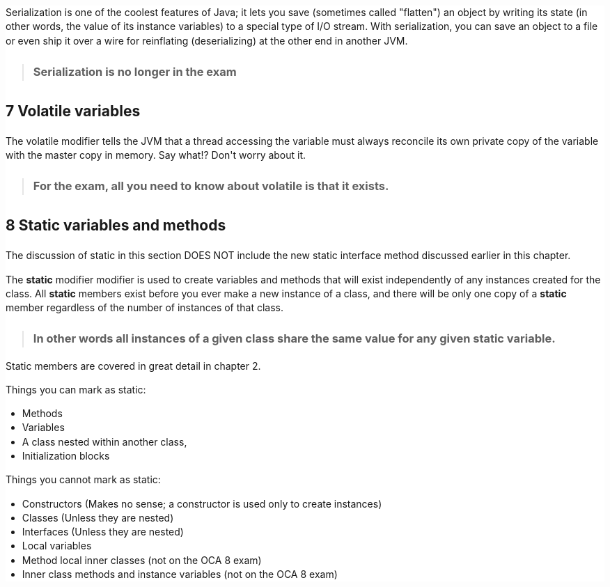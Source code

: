 Serialization is one of the coolest features of Java; it lets you save (sometimes called "flatten") an object by writing its state (in other words, the value of its instance variables) to a special type of I/O stream. With serialization, you can save an object to a file or even ship it over a wire for reinflating (deserializing) at the other end in another JVM.
> ### Serialization is no longer in the exam

## 7 Volatile variables

The volatile modifier tells the JVM that a thread accessing the variable must always reconcile its own private copy of the variable with the master copy in memory. Say what!? Don't worry about it. 
> ### For the exam, all you need to know about volatile is that it exists.

## 8 Static variables and methods 

The discussion of static in this section DOES NOT include the new static interface method discussed earlier in this chapter.

The **static** modifier modifier is used to create variables and methods that will exist independently of any instances created for the class.  All **static** members exist before you ever make a new instance of a class, and there will be only one copy of a **static** member regardless of the number of instances of that class.

> ### In other words all instances of a given class share the same value for any given static variable.

Static members are covered in great detail in chapter 2. 

Things you can mark as static:
- Methods
- Variables
- A class nested within another class, 
- Initialization blocks

Things you cannot mark as static:
- Constructors (Makes no sense; a constructor is used only to create instances)
- Classes (Unless they are nested)
- Interfaces (Unless they are nested)
- Local variables
- Method local inner classes (not on the OCA 8 exam)
- Inner class methods and instance variables (not on the OCA 8 exam)
